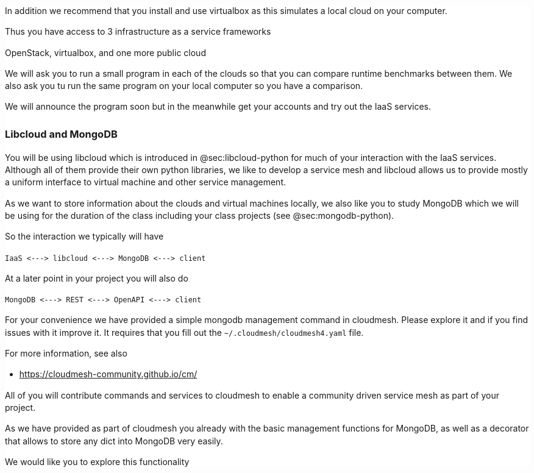 In addition we recommend that you install and use virtualbox as this
simulates a local cloud on your computer.

Thus you have access to 3 infrastructure as a service frameworks

OpenStack, virtualbox, and one more public cloud

We will ask you to run a small program in each of the clouds so that
you can compare runtime benchmarks between them. We also ask you tu
run the same program on your local computer so you have a comparison.

We will announce the program soon but in the meanwhile get your
accounts and try out the IaaS services.



### Libcloud and MongoDB

You will be using libcloud which is introduced in
@sec:libcloud-python for much of your interaction with the IaaS
services. Although all of them provide their own python libraries, we
like to develop a service mesh and libcloud allows us to provide
mostly a uniform interface to virtual machine and other service
management.

As we want to store information about the clouds and virtual machines
locally, we also like you to study MongoDB which we will be using for
the duration of the class including your class projects (see
@sec:mongodb-python).

So the interaction we typically will have

```
IaaS <---> libcloud <---> MongoDB <---> client
```

At a later point in your project you will also do

```
MongoDB <---> REST <---> OpenAPI <---> client
```

For your convenience we have provided a simple mongodb management
command in cloudmesh. Please explore it and if you find issues with it
improve it. It requires that you fill out the
`~/.cloudmesh/cloudmesh4.yaml` file.

For more information, see also

* <https://cloudmesh-community.github.io/cm/>

All of you will contribute commands and services to cloudmesh to
enable a community driven service mesh as part of your project.

As we have provided as part of cloudmesh you already with the basic
management functions for MongoDB, as well as a decorator that allows
to store any dict into MongoDB very easily.

We would like you to explore this functionality
